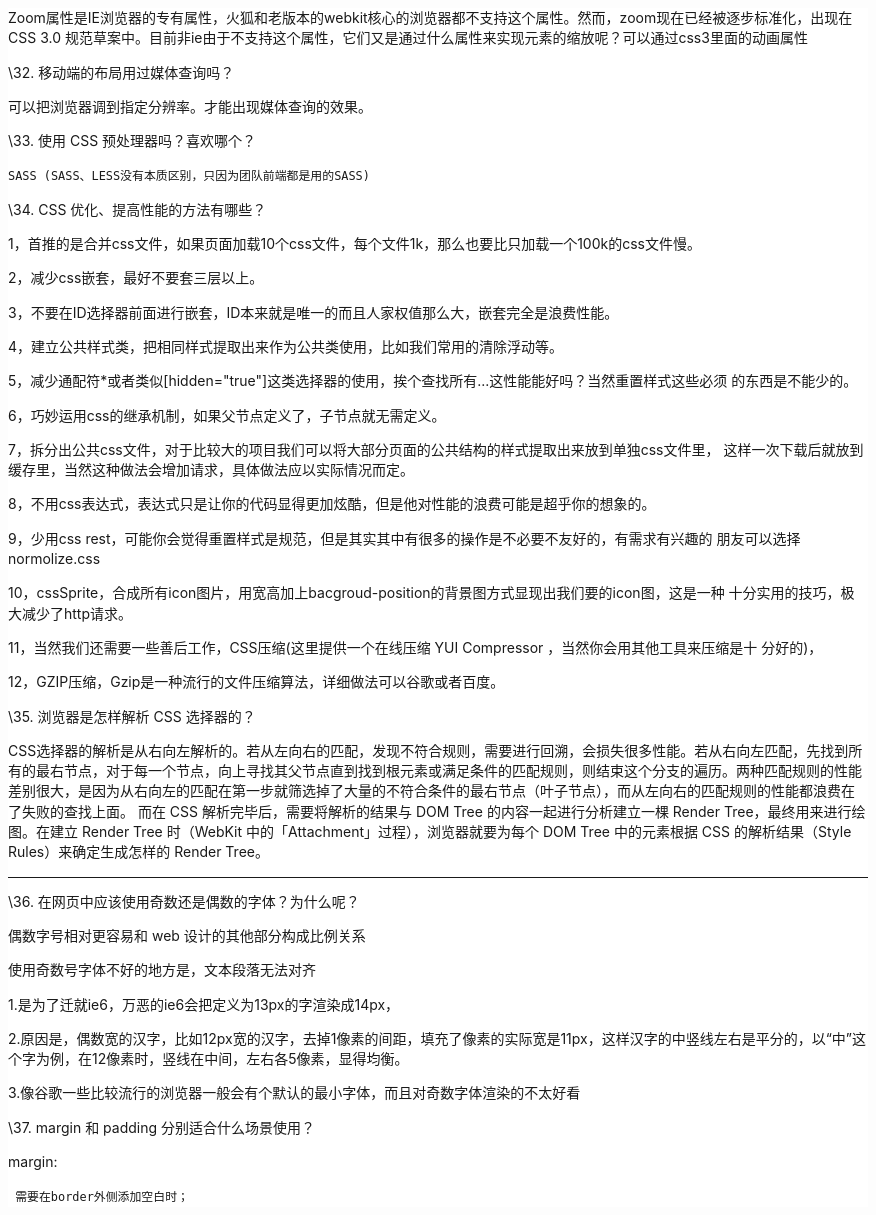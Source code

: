 Zoom属性是IE浏览器的专有属性，火狐和老版本的webkit核心的浏览器都不支持这个属性。然而，zoom现在已经被逐步标准化，出现在 CSS 3.0 规范草案中。目前非ie由于不支持这个属性，它们又是通过什么属性来实现元素的缩放呢？可以通过css3里面的动画属性

\32. 移动端的布局用过媒体查询吗？

可以把浏览器调到指定分辨率。才能出现媒体查询的效果。

\33. 使用 CSS 预处理器吗？喜欢哪个？

    SASS (SASS、LESS没有本质区别，只因为团队前端都是用的SASS)

\34. CSS 优化、提高性能的方法有哪些？

1，首推的是合并css文件，如果页面加载10个css文件，每个文件1k，那么也要比只加载一个100k的css文件慢。

2，减少css嵌套，最好不要套三层以上。

3，不要在ID选择器前面进行嵌套，ID本来就是唯一的而且人家权值那么大，嵌套完全是浪费性能。

4，建立公共样式类，把相同样式提取出来作为公共类使用，比如我们常用的清除浮动等。

5，减少通配符*或者类似[hidden="true"]这类选择器的使用，挨个查找所有...这性能能好吗？当然重置样式这些必须 的东西是不能少的。

6，巧妙运用css的继承机制，如果父节点定义了，子节点就无需定义。

7，拆分出公共css文件，对于比较大的项目我们可以将大部分页面的公共结构的样式提取出来放到单独css文件里， 这样一次下载后就放到缓存里，当然这种做法会增加请求，具体做法应以实际情况而定。

8，不用css表达式，表达式只是让你的代码显得更加炫酷，但是他对性能的浪费可能是超乎你的想象的。

9，少用css rest，可能你会觉得重置样式是规范，但是其实其中有很多的操作是不必要不友好的，有需求有兴趣的 朋友可以选择normolize.css

10，cssSprite，合成所有icon图片，用宽高加上bacgroud-position的背景图方式显现出我们要的icon图，这是一种 十分实用的技巧，极大减少了http请求。

11，当然我们还需要一些善后工作，CSS压缩(这里提供一个在线压缩 YUI Compressor ，当然你会用其他工具来压缩是十 分好的)，

12，GZIP压缩，Gzip是一种流行的文件压缩算法，详细做法可以谷歌或者百度。

\35. 浏览器是怎样解析 CSS 选择器的？

CSS选择器的解析是从右向左解析的。若从左向右的匹配，发现不符合规则，需要进行回溯，会损失很多性能。若从右向左匹配，先找到所有的最右节点，对于每一个节点，向上寻找其父节点直到找到根元素或满足条件的匹配规则，则结束这个分支的遍历。两种匹配规则的性能差别很大，是因为从右向左的匹配在第一步就筛选掉了大量的不符合条件的最右节点（叶子节点），而从左向右的匹配规则的性能都浪费在了失败的查找上面。
而在 CSS 解析完毕后，需要将解析的结果与 DOM Tree 的内容一起进行分析建立一棵 Render Tree，最终用来进行绘图。在建立 Render Tree 时（WebKit 中的「Attachment」过程），浏览器就要为每个 DOM Tree 中的元素根据 CSS 的解析结果（Style Rules）来确定生成怎样的 Render Tree。

---

\36. 在网页中应该使用奇数还是偶数的字体？为什么呢？

偶数字号相对更容易和 web 设计的其他部分构成比例关系

  使用奇数号字体不好的地方是，文本段落无法对齐

1.是为了迁就ie6，万恶的ie6会把定义为13px的字渲染成14px，

2.原因是，偶数宽的汉字，比如12px宽的汉字，去掉1像素的间距，填充了像素的实际宽是11px，这样汉字的中竖线左右是平分的，以“中”这个字为例，在12像素时，竖线在中间，左右各5像素，显得均衡。

3.像谷歌一些比较流行的浏览器一般会有个默认的最小字体，而且对奇数字体渲染的不太好看



\37. margin 和 padding 分别适合什么场景使用？

margin:

     需要在border外侧添加空白时；
    